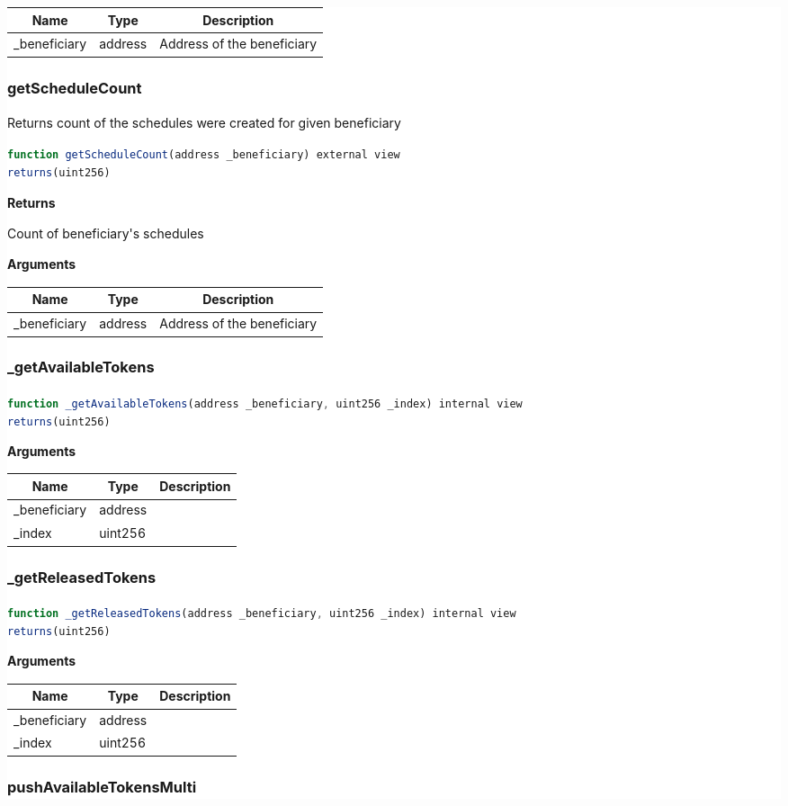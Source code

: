 | Name        | Type           | Description  |
| ------------- |------------- | -----|
| _beneficiary | address | Address of the beneficiary | 

### getScheduleCount

Returns count of the schedules were created for given beneficiary

```js
function getScheduleCount(address _beneficiary) external view
returns(uint256)
```

**Returns**

Count of beneficiary's schedules

**Arguments**

| Name        | Type           | Description  |
| ------------- |------------- | -----|
| _beneficiary | address | Address of the beneficiary | 

### _getAvailableTokens

```js
function _getAvailableTokens(address _beneficiary, uint256 _index) internal view
returns(uint256)
```

**Arguments**

| Name        | Type           | Description  |
| ------------- |------------- | -----|
| _beneficiary | address |  | 
| _index | uint256 |  | 

### _getReleasedTokens

```js
function _getReleasedTokens(address _beneficiary, uint256 _index) internal view
returns(uint256)
```

**Arguments**

| Name        | Type           | Description  |
| ------------- |------------- | -----|
| _beneficiary | address |  | 
| _index | uint256 |  | 

### pushAvailableTokensMulti
